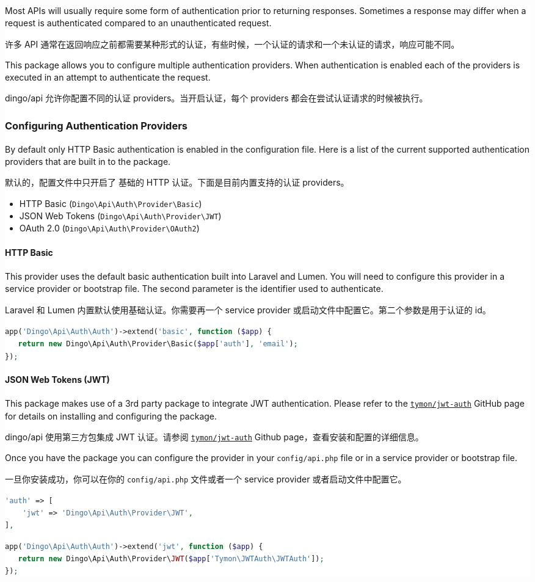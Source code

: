 Most APIs will usually require some form of authentication prior to returning responses. Sometimes a response may differ when a request is authenticated compared to an unauthenticated request.

许多 API 通常在返回响应之前都需要某种形式的认证，有些时候，一个认证的请求和一个未认证的请求，响应可能不同。

This package allows you to configure multiple authentication providers. When authentication is enabled each of the providers is executed in an attempt to authenticate the request.

dingo/api 允许你配置不同的认证 providers。当开启认证，每个 providers 都会在尝试认证请求的时候被执行。

### Configuring Authentication Providers

By default only HTTP Basic authentication is enabled in the configuration file. Here is a list of the current supported authentication providers that are built in to the package.

默认的，配置文件中只开启了 基础的 HTTP 认证。下面是目前内置支持的认证 providers。

- HTTP Basic (`Dingo\Api\Auth\Provider\Basic`)
- JSON Web Tokens (`Dingo\Api\Auth\Provider\JWT`)
- OAuth 2.0 (`Dingo\Api\Auth\Provider\OAuth2`)

#### HTTP Basic

This provider uses the default basic authentication built into Laravel and Lumen. You will need to configure this provider in a service provider or bootstrap file. The second parameter is the identifier used to authenticate.

Laravel 和 Lumen 内置默认使用基础认证。你需要再一个 service provider 或启动文件中配置它。第二个参数是用于认证的 id。

```php
app('Dingo\Api\Auth\Auth')->extend('basic', function ($app) {
   return new Dingo\Api\Auth\Provider\Basic($app['auth'], 'email');
});
```

#### JSON Web Tokens (JWT)

This package makes use of a 3rd party package to integrate JWT authentication. Please refer to the [`tymon/jwt-auth`](https://github.com/tymondesigns/jwt-auth) GitHub page for details on installing and configuring the package.

dingo/api 使用第三方包集成 JWT 认证。请参阅 [`tymon/jwt-auth`](https://github.com/tymondesigns/jwt-auth) Github page，查看安装和配置的详细信息。

Once you have the package you can configure the provider in your `config/api.php` file or in a service provider or bootstrap file.

一旦你安装成功，你可以在你的 `config/api.php` 文件或者一个 service provider 或者启动文件中配置它。

```php
'auth' => [
    'jwt' => 'Dingo\Api\Auth\Provider\JWT',
],
```

```php
app('Dingo\Api\Auth\Auth')->extend('jwt', function ($app) {
   return new Dingo\Api\Auth\Provider\JWT($app['Tymon\JWTAuth\JWTAuth']);
});
```
